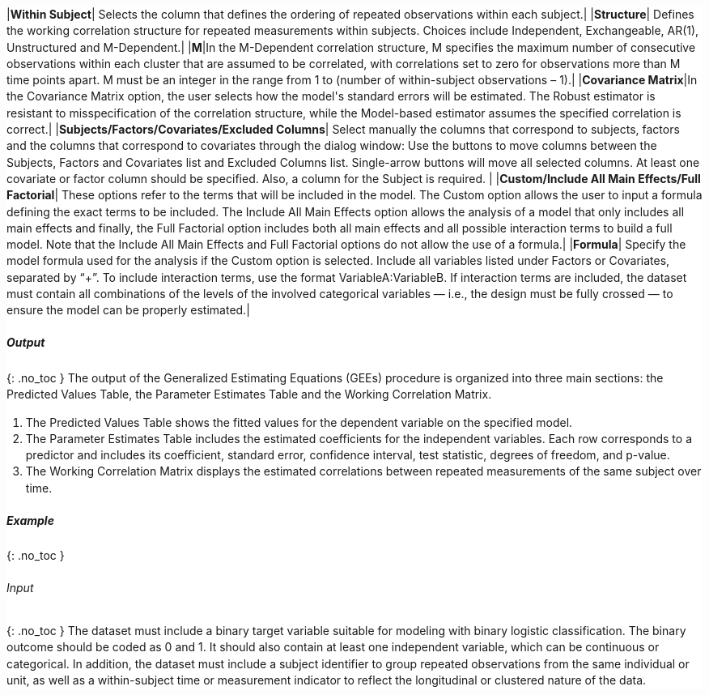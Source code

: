 |**Within Subject**| Selects the column that defines the ordering of repeated observations within each subject.|
|**Structure**| Defines the working correlation structure for repeated measurements within subjects. Choices include Independent, Exchangeable, AR(1), Unstructured and M-Dependent.|
|**M**|In the M-Dependent correlation structure, M specifies the maximum number of consecutive observations within each cluster that are assumed to be correlated, with correlations set to zero for observations more than M time points apart. M must be an integer in the range from 1 to (number of within-subject observations – 1).|
|**Covariance Matrix**|In the Covariance Matrix option, the user selects how the model's standard errors will be estimated. The Robust estimator is resistant to misspecification of the correlation structure, while the Model-based estimator assumes the specified correlation is correct.|
|**Subjects/Factors/Covariates/Excluded Columns**| Select manually the columns that correspond to subjects, factors and the columns that correspond to covariates through the dialog window: Use the buttons to move columns between the Subjects, Factors and Covariates list and Excluded Columns list. Single-arrow buttons will move all selected columns. At least one covariate or factor column should be specified. Also, a column for the Subject is required. |
|**Custom/Include All Main Effects/Full Factorial**| These options refer to the terms that will be included in the model. The Custom option allows the user to input a formula defining the exact terms to be included. The Include All Main Effects option allows the analysis of a model that only includes all main effects and finally, the Full Factorial option includes both all main effects and all possible interaction terms to build a full model. Note that the Include All Main Effects and Full Factorial options do not allow the use of a formula.|
|**Formula**| Specify the model formula used for the analysis if the Custom option is selected. Include all variables listed under Factors or Covariates, separated by “+”. To include interaction terms, use the format VariableA:VariableB. If interaction terms are included, the dataset must contain all combinations of the levels of the involved categorical variables — i.e., the design must be fully crossed — to ensure the model can be properly estimated.|

##### Output
{: .no_toc }
The output of the Generalized Estimating Equations (GEEs) procedure is organized into three main sections: the Predicted Values Table, the Parameter Estimates Table and the Working Correlation Matrix. 
1. The Predicted Values Table shows the fitted values for the dependent variable on the specified model. 
1. The Parameter Estimates Table includes the estimated coefficients for the independent variables. Each row corresponds to a predictor and includes its coefficient, standard error, confidence interval, test statistic, degrees of freedom, and p-value.
1. The Working Correlation Matrix displays the estimated correlations between repeated measurements of the same subject over time.


##### Example
{: .no_toc }

###### Input
{: .no_toc }
The dataset must include a binary target variable suitable for modeling with binary logistic classification. The binary outcome should be coded as 0 and 1. It should also contain at least one independent variable, which can be continuous or categorical. In addition, the dataset must include a subject identifier to group repeated observations from the same individual or unit, as well as a within-subject time or measurement indicator to reflect the longitudinal or clustered nature of the data.
<div style="text-align: center;">